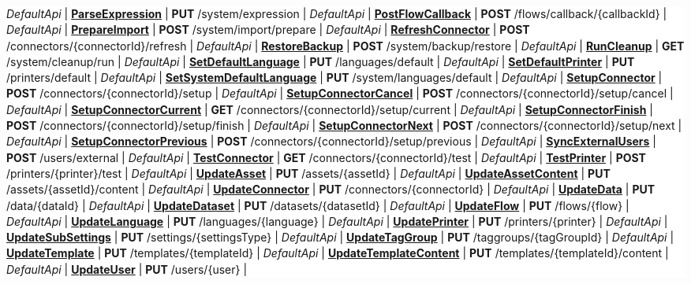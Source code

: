 *DefaultApi* | [**ParseExpression**](docs/DefaultApi.md#parseexpression) | **PUT** /system/expression | 
*DefaultApi* | [**PostFlowCallback**](docs/DefaultApi.md#postflowcallback) | **POST** /flows/callback/{callbackId} | 
*DefaultApi* | [**PrepareImport**](docs/DefaultApi.md#prepareimport) | **POST** /system/import/prepare | 
*DefaultApi* | [**RefreshConnector**](docs/DefaultApi.md#refreshconnector) | **POST** /connectors/{connectorId}/refresh | 
*DefaultApi* | [**RestoreBackup**](docs/DefaultApi.md#restorebackup) | **POST** /system/backup/restore | 
*DefaultApi* | [**RunCleanup**](docs/DefaultApi.md#runcleanup) | **GET** /system/cleanup/run | 
*DefaultApi* | [**SetDefaultLanguage**](docs/DefaultApi.md#setdefaultlanguage) | **PUT** /languages/default | 
*DefaultApi* | [**SetDefaultPrinter**](docs/DefaultApi.md#setdefaultprinter) | **PUT** /printers/default | 
*DefaultApi* | [**SetSystemDefaultLanguage**](docs/DefaultApi.md#setsystemdefaultlanguage) | **PUT** /system/languages/default | 
*DefaultApi* | [**SetupConnector**](docs/DefaultApi.md#setupconnector) | **POST** /connectors/{connectorId}/setup | 
*DefaultApi* | [**SetupConnectorCancel**](docs/DefaultApi.md#setupconnectorcancel) | **POST** /connectors/{connectorId}/setup/cancel | 
*DefaultApi* | [**SetupConnectorCurrent**](docs/DefaultApi.md#setupconnectorcurrent) | **GET** /connectors/{connectorId}/setup/current | 
*DefaultApi* | [**SetupConnectorFinish**](docs/DefaultApi.md#setupconnectorfinish) | **POST** /connectors/{connectorId}/setup/finish | 
*DefaultApi* | [**SetupConnectorNext**](docs/DefaultApi.md#setupconnectornext) | **POST** /connectors/{connectorId}/setup/next | 
*DefaultApi* | [**SetupConnectorPrevious**](docs/DefaultApi.md#setupconnectorprevious) | **POST** /connectors/{connectorId}/setup/previous | 
*DefaultApi* | [**SyncExternalUsers**](docs/DefaultApi.md#syncexternalusers) | **POST** /users/external | 
*DefaultApi* | [**TestConnector**](docs/DefaultApi.md#testconnector) | **GET** /connectors/{connectorId}/test | 
*DefaultApi* | [**TestPrinter**](docs/DefaultApi.md#testprinter) | **POST** /printers/{printer}/test | 
*DefaultApi* | [**UpdateAsset**](docs/DefaultApi.md#updateasset) | **PUT** /assets/{assetId} | 
*DefaultApi* | [**UpdateAssetContent**](docs/DefaultApi.md#updateassetcontent) | **PUT** /assets/{assetId}/content | 
*DefaultApi* | [**UpdateConnector**](docs/DefaultApi.md#updateconnector) | **PUT** /connectors/{connectorId} | 
*DefaultApi* | [**UpdateData**](docs/DefaultApi.md#updatedata) | **PUT** /data/{dataId} | 
*DefaultApi* | [**UpdateDataset**](docs/DefaultApi.md#updatedataset) | **PUT** /datasets/{datasetId} | 
*DefaultApi* | [**UpdateFlow**](docs/DefaultApi.md#updateflow) | **PUT** /flows/{flow} | 
*DefaultApi* | [**UpdateLanguage**](docs/DefaultApi.md#updatelanguage) | **PUT** /languages/{language} | 
*DefaultApi* | [**UpdatePrinter**](docs/DefaultApi.md#updateprinter) | **PUT** /printers/{printer} | 
*DefaultApi* | [**UpdateSubSettings**](docs/DefaultApi.md#updatesubsettings) | **PUT** /settings/{settingsType} | 
*DefaultApi* | [**UpdateTagGroup**](docs/DefaultApi.md#updatetaggroup) | **PUT** /taggroups/{tagGroupId} | 
*DefaultApi* | [**UpdateTemplate**](docs/DefaultApi.md#updatetemplate) | **PUT** /templates/{templateId} | 
*DefaultApi* | [**UpdateTemplateContent**](docs/DefaultApi.md#updatetemplatecontent) | **PUT** /templates/{templateId}/content | 
*DefaultApi* | [**UpdateUser**](docs/DefaultApi.md#updateuser) | **PUT** /users/{user} | 
